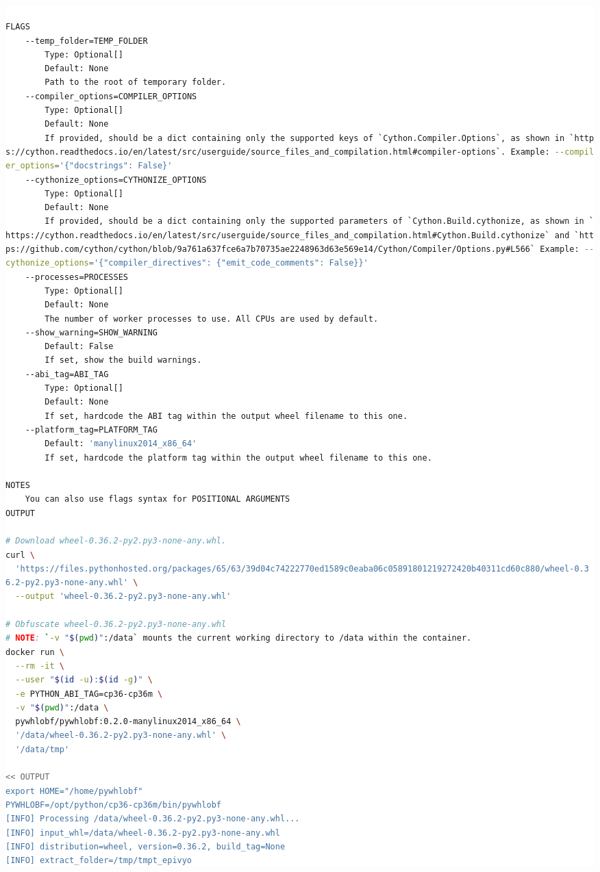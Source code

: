 ```bash

FLAGS
    --temp_folder=TEMP_FOLDER
        Type: Optional[]
        Default: None
        Path to the root of temporary folder.
    --compiler_options=COMPILER_OPTIONS
        Type: Optional[]
        Default: None
        If provided, should be a dict containing only the supported keys of `Cython.Compiler.Options`, as shown in `https://cython.readthedocs.io/en/latest/src/userguide/source_files_and_compilation.html#compiler-options`. Example: --compiler_options='{"docstrings": False}'
    --cythonize_options=CYTHONIZE_OPTIONS
        Type: Optional[]
        Default: None
        If provided, should be a dict containing only the supported parameters of `Cython.Build.cythonize, as shown in `https://cython.readthedocs.io/en/latest/src/userguide/source_files_and_compilation.html#Cython.Build.cythonize` and `https://github.com/cython/cython/blob/9a761a637fce6a7b70735ae2248963d63e569e14/Cython/Compiler/Options.py#L566` Example: --cythonize_options='{"compiler_directives": {"emit_code_comments": False}}'
    --processes=PROCESSES
        Type: Optional[]
        Default: None
        The number of worker processes to use. All CPUs are used by default.
    --show_warning=SHOW_WARNING
        Default: False
        If set, show the build warnings.
    --abi_tag=ABI_TAG
        Type: Optional[]
        Default: None
        If set, hardcode the ABI tag within the output wheel filename to this one.
    --platform_tag=PLATFORM_TAG
        Default: 'manylinux2014_x86_64'
        If set, hardcode the platform tag within the output wheel filename to this one.

NOTES
    You can also use flags syntax for POSITIONAL ARGUMENTS
OUTPUT

# Download wheel-0.36.2-py2.py3-none-any.whl.
curl \
  'https://files.pythonhosted.org/packages/65/63/39d04c74222770ed1589c0eaba06c05891801219272420b40311cd60c880/wheel-0.36.2-py2.py3-none-any.whl' \
  --output 'wheel-0.36.2-py2.py3-none-any.whl'

# Obfuscate wheel-0.36.2-py2.py3-none-any.whl
# NOTE: `-v "$(pwd)":/data` mounts the current working directory to /data within the container.
docker run \
  --rm -it \
  --user "$(id -u):$(id -g)" \
  -e PYTHON_ABI_TAG=cp36-cp36m \
  -v "$(pwd)":/data \
  pywhlobf/pywhlobf:0.2.0-manylinux2014_x86_64 \
  '/data/wheel-0.36.2-py2.py3-none-any.whl' \
  '/data/tmp'

<< OUTPUT
export HOME="/home/pywhlobf"
PYWHLOBF=/opt/python/cp36-cp36m/bin/pywhlobf
[INFO] Processing /data/wheel-0.36.2-py2.py3-none-any.whl...
[INFO] input_whl=/data/wheel-0.36.2-py2.py3-none-any.whl
[INFO] distribution=wheel, version=0.36.2, build_tag=None
[INFO] extract_folder=/tmp/tmpt_epivyo
```